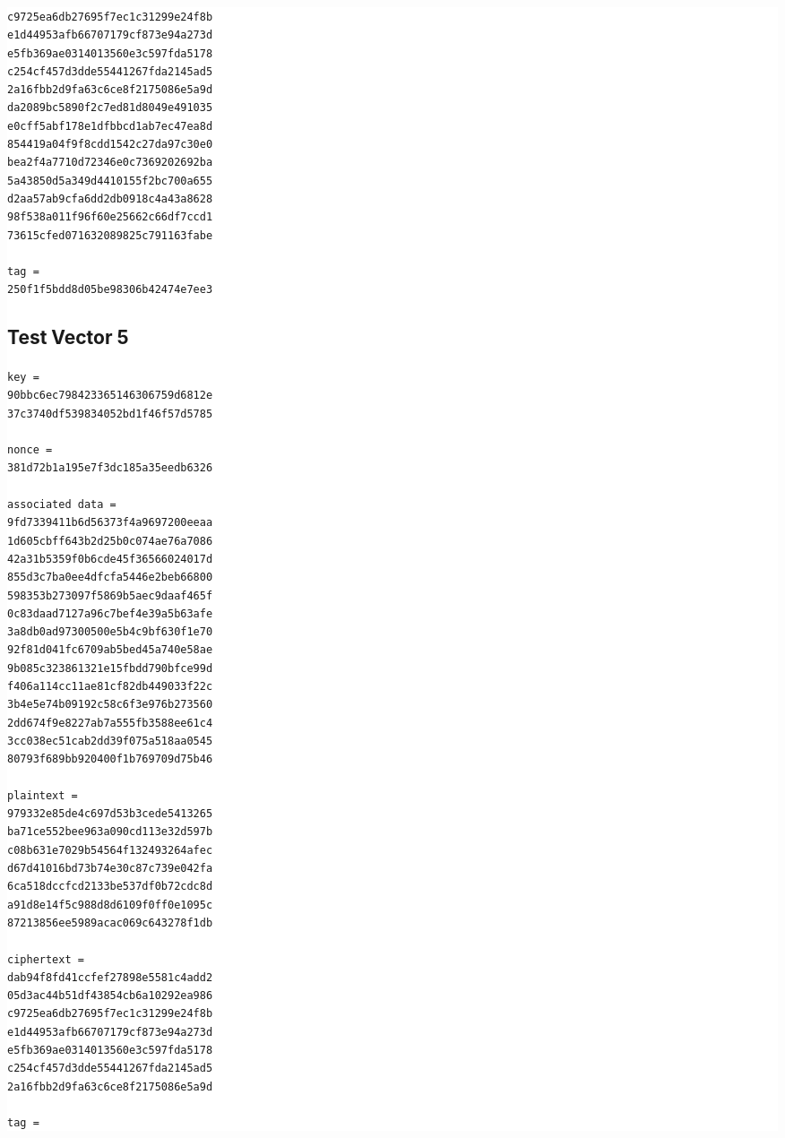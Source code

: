 ~~~
c9725ea6db27695f7ec1c31299e24f8b
e1d44953afb66707179cf873e94a273d
e5fb369ae0314013560e3c597fda5178
c254cf457d3dde55441267fda2145ad5
2a16fbb2d9fa63c6ce8f2175086e5a9d
da2089bc5890f2c7ed81d8049e491035
e0cff5abf178e1dfbbcd1ab7ec47ea8d
854419a04f9f8cdd1542c27da97c30e0
bea2f4a7710d72346e0c7369202692ba
5a43850d5a349d4410155f2bc700a655
d2aa57ab9cfa6dd2db0918c4a43a8628
98f538a011f96f60e25662c66df7ccd1
73615cfed071632089825c791163fabe

tag =
250f1f5bdd8d05be98306b42474e7ee3
~~~

## Test Vector 5
~~~
key =
90bbc6ec798423365146306759d6812e
37c3740df539834052bd1f46f57d5785

nonce =
381d72b1a195e7f3dc185a35eedb6326

associated data =
9fd7339411b6d56373f4a9697200eeaa
1d605cbff643b2d25b0c074ae76a7086
42a31b5359f0b6cde45f36566024017d
855d3c7ba0ee4dfcfa5446e2beb66800
598353b273097f5869b5aec9daaf465f
0c83daad7127a96c7bef4e39a5b63afe
3a8db0ad97300500e5b4c9bf630f1e70
92f81d041fc6709ab5bed45a740e58ae
9b085c323861321e15fbdd790bfce99d
f406a114cc11ae81cf82db449033f22c
3b4e5e74b09192c58c6f3e976b273560
2dd674f9e8227ab7a555fb3588ee61c4
3cc038ec51cab2dd39f075a518aa0545
80793f689bb920400f1b769709d75b46

plaintext =
979332e85de4c697d53b3cede5413265
ba71ce552bee963a090cd113e32d597b
c08b631e7029b54564f132493264afec
d67d41016bd73b74e30c87c739e042fa
6ca518dccfcd2133be537df0b72cdc8d
a91d8e14f5c988d8d6109f0ff0e1095c
87213856ee5989acac069c643278f1db

ciphertext =
dab94f8fd41ccfef27898e5581c4add2
05d3ac44b51df43854cb6a10292ea986
c9725ea6db27695f7ec1c31299e24f8b
e1d44953afb66707179cf873e94a273d
e5fb369ae0314013560e3c597fda5178
c254cf457d3dde55441267fda2145ad5
2a16fbb2d9fa63c6ce8f2175086e5a9d

tag =
~~~